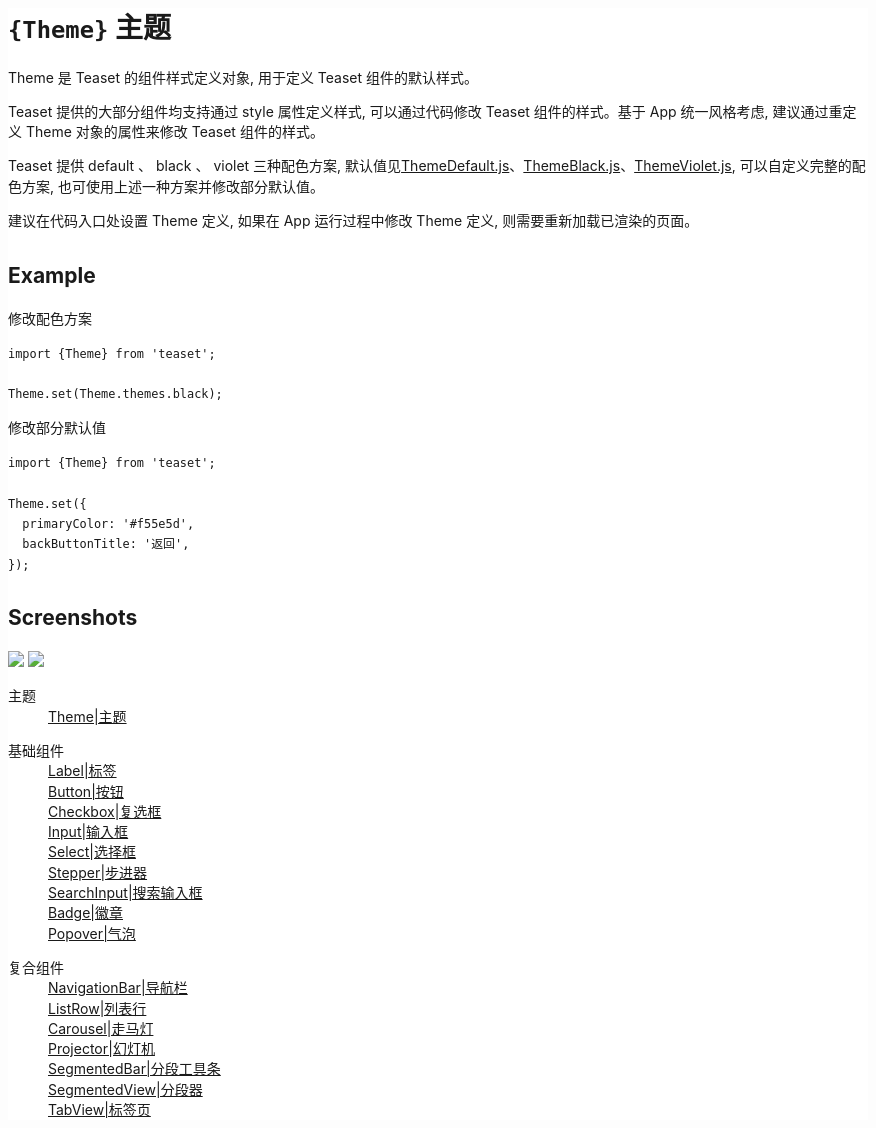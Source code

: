 # `{Theme}` 主题

Theme 是 Teaset 的组件样式定义对象, 用于定义 Teaset 组件的默认样式。

Teaset 提供的大部分组件均支持通过 style 属性定义样式, 可以通过代码修改 Teaset 组件的样式。基于 App 统一风格考虑, 建议通过重定义 Theme 对象的属性来修改 Teaset 组件的样式。

Teaset 提供 default 、 black 、 violet 三种配色方案, 默认值见[ThemeDefault.js](/themes/ThemeDefault.js)、[ThemeBlack.js](/themes/ThemeBlack.js)、[ThemeViolet.js](/themes/ThemeViolet.js), 可以自定义完整的配色方案, 也可使用上述一种方案并修改部分默认值。

建议在代码入口处设置 Theme 定义, 如果在 App 运行过程中修改 Theme 定义, 则需要重新加载已渲染的页面。

## Example
修改配色方案
```
import {Theme} from 'teaset';

Theme.set(Theme.themes.black);

```

修改部分默认值
```
import {Theme} from 'teaset';

Theme.set({
  primaryColor: '#f55e5d',
  backButtonTitle: '返回',
});

```

## Screenshots
![](https://github.com/rilyu/teaset/blob/master/screenshots/00a-Theme2.png?raw=true) ![](https://github.com/rilyu/teaset/blob/master/screenshots/00a-Theme3.png?raw=true)



<div class="sidebar">
<dl>
    <dt>主题</dt>
    <dd><a href="./Theme.html">Theme|主题</a></dd>
</dl> 
<dl>
    <dt>基础组件</dt>
    <dd><a href="./Label.html">Label|标签</a></dd>
    <dd><a href="./Button.html">Button|按钮</a></dd>
    <dd><a href="./Checkbox.html">Checkbox|复选框</a></dd>
    <dd><a href="./Input.html">Input|输入框</a></dd>
    <dd><a href="./Select.html">Select|选择框</a></dd>
    <dd><a href="./Stepper.html">Stepper|步进器</a></dd>
    <dd><a href="./SearchInput.html">SearchInput|搜索输入框</a></dd>
    <dd><a href="./Badge.html">Badge|徽章</a></dd>
    <dd><a href="./Popover.html">Popover|气泡</a></dd>
</dl> 
<dl>
    <dt>复合组件</dt>
    <dd><a href="./NavigationBar.html">NavigationBar|导航栏</a></dd>
    <dd><a href="./ListRow.html">ListRow|列表行</a></dd>
    <dd><a href="./Carousel.html">Carousel|走马灯</a></dd>
    <dd><a href="./Projector.html">Projector|幻灯机</a></dd>
    <dd><a href="./SegmentedBar.html">SegmentedBar|分段工具条</a></dd>
    <dd><a href="./SegmentedView.html">SegmentedView|分段器</a></dd>
    <dd><a href="./TabView.html">TabView|标签页</a></dd>
